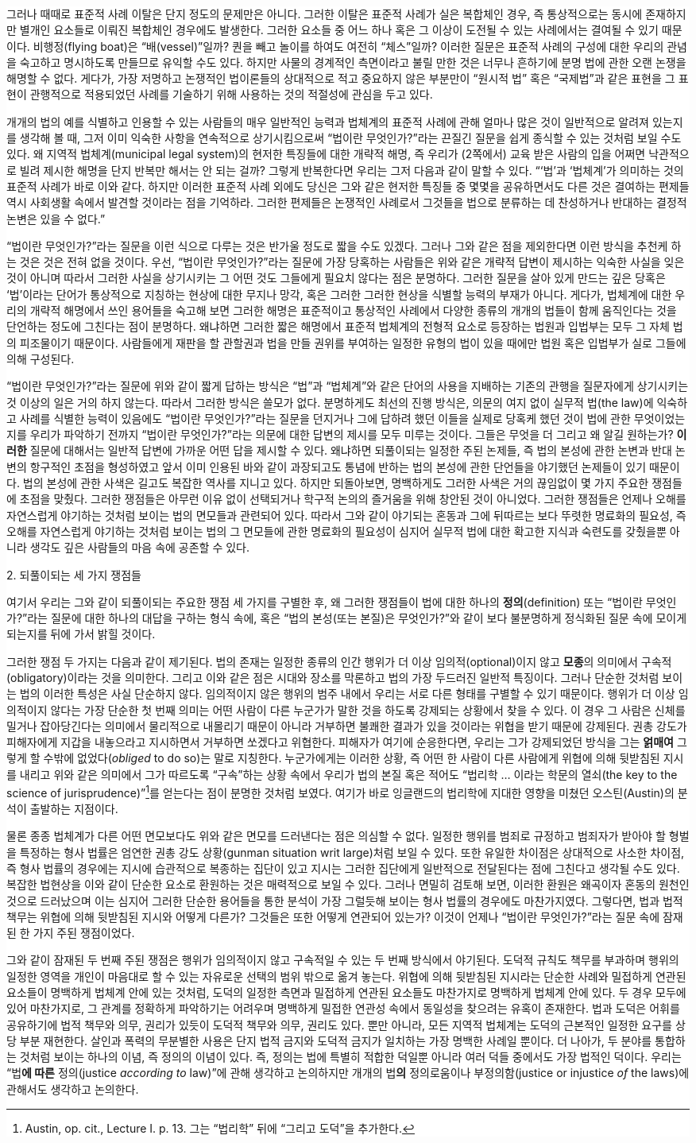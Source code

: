 그러나 때때로 표준적 사례 이탈은 단지 정도의 문제만은 아니다. 그러한 이탈은 표준적 사례가 실은 복합체인 경우, 즉 통상적으로는 동시에 존재하지만 별개인 요소들로 이뤄진 복합체인 경우에도 발생한다. 그러한 요소들 중 어느 하나 혹은 그 이상이 도전될 수 있는 사례에서는 결여될 수 있기 때문이다. 비행정(flying boat)은 “배(vessel)”일까? 퀀을 빼고 놀이를 하여도 여전히 “체스”일까? 이러한 질문은 표준적 사례의 구성에 대한 우리의 관념을 숙고하고 명시하도록 만들므로 유익할 수도 있다. 하지만 사물의 경계적인 측면이라고 불릴 만한 것은 너무나 흔하기에 분명 법에 관한 오랜 논쟁을 해명할 수 없다. 게다가, 가장 저명하고 논쟁적인 법이론들의 상대적으로 적고 중요하지 않은 부분만이 “원시적 법” 혹은 “국제법”과 같은 표현을 그 표현이 관행적으로 적용되었던 사례를 기술하기 위해 사용하는 것의 적절성에 관심을 두고 있다.

개개의 법의 예를 식별하고 인용할 수 있는 사람들의 매우 일반적인 능력과 법체계의 표준적 사례에 관해 얼마나 많은 것이 일반적으로 알려져 있는지를 생각해 볼 때, 그저 이미 익숙한 사항을 연속적으로 상기시킴으로써 “법이란 무엇인가?”라는 끈질긴 질문을 쉽게 종식할 수 있는 것처럼 보일 수도 있다. 왜 지역적 법체계(municipal legal system)의 현저한 특징들에 대한 개략적 해명, 즉 우리가 (2쪽에서) 교육 받은 사람의 입을 어쩌면 낙관적으로 빌려 제시한 해명을 단지 반복만 해서는 안 되는 걸까? 그렇게 반복한다면 우리는 그저 다음과 같이 말할 수 있다. “‘법’과 ‘법체계’가 의미하는 것의 표준적 사례가 바로 이와 같다. 하지만 이러한 표준적 사례 외에도 당신은 그와 같은 현저한 특징들 중 몇몇을 공유하면서도 다른 것은 결여하는 편제들 역시 사회생활 속에서 발견할 것이라는 점을 기억하라. 그러한 편제들은 논쟁적인 사례로서 그것들을 법으로 분류하는 데 찬성하거나 반대하는 결정적 논변은 있을 수 없다.”

“법이란 무엇인가?”라는 질문을 이런 식으로 다루는 것은 반가울 정도로 짧을 수도 있겠다. 그러나 그와 같은 점을 제외한다면 이런 방식을 추천케 하는 것은 것은 전혀 없을 것이다. 우선, “법이란 무엇인가?”라는 질문에 가장 당혹하는 사람들은 위와 같은 개략적 답변이 제시하는 익숙한 사실을 잊은 것이 아니며 따라서 그러한 사실을 상기시키는 그 어떤 것도 그들에게 필요치 않다는 점은 분명하다. 그러한 질문을 살아 있게 만드는 깊은 당혹은 ‘법’이라는 단어가 통상적으로 지칭하는 현상에 대한 무지나 망각, 혹은 그러한 그러한 현상을 식별할 능력의 부재가 아니다. 게다가, 법체계에 대한 우리의 개략적 해명에서 쓰인 용어들을 숙고해 보면 그러한 해명은 표준적이고 통상적인 사례에서 다양한 종류의 개개의 법들이 함께 움직인다는 것을 단언하는 정도에 그친다는 점이 분명하다. 왜냐하면 그러한 짧은 해명에서 표준적 법체계의 전형적 요소로 등장하는 법원과 입법부는 모두 그 자체 법의 피조물이기 때문이다. 사람들에게 재판을 할 관할권과 법을 만들 권위를 부여하는 일정한 유형의 법이 있을 때에만 법원 혹은 입법부가 실로 그들에 의해 구성된다.

“법이란 무엇인가?”라는 질문에 위와 같이 짧게 답하는 방식은 “법”과 “법체계”와 같은 단어의 사용을 지배하는 기존의 관행을 질문자에게 상기시키는 것 이상의 일은 거의 하지 않는다. 따라서 그러한 방식은 쓸모가 없다. 분명하게도 최선의 진행 방식은, 의문의 여지 없이 실무적 법(the law)에 익숙하고 사례를 식별한 능력이 있음에도 “법이란 무엇인가?”라는 질문을 던지거나 그에 답하려 했던 이들을 실제로 당혹케 했던 것이 법에 관한 무엇이었는지를 우리가 파악하기 전까지 “법이란 무엇인가?”라는 의문에 대한 답변의 제시를 모두 미루는 것이다. 그들은 무엇을 더 그리고 왜 알길 원하는가? **이러한** 질문에 대해서는 일반적 답변에 가까운 어떤 답을 제시할 수 있다. 왜냐하면 되풀이되는 일정한 주된 논제들, 즉 법의 본성에 관한 논변과 반대 논변의 항구적인 초점을 형성하였고 앞서 이미 인용된 바와 같이 과장되고도 통념에 반하는 법의 본성에 관한 단언들을 야기했던 논제들이 있기 때문이다. 법의 본성에 관한 사색은 길고도 복잡한 역사를 지니고 있다. 하지만 되돌아보면, 명백하게도 그러한 사색은 거의 끊임없이 몇 가지 주요한 쟁점들에 초점을 맞췄다. 그러한 쟁점들은 아무런 이유 없이 선택되거나 학구적 논의의 즐거움을 위해 창안된 것이 아니었다. 그러한 쟁점들은 언제나 오해를 자연스럽게 야기하는 것처럼 보이는 법의 면모들과 관련되어 있다. 따라서 그와 같이 야기되는 혼동과 그에 뒤따르는 보다 뚜렷한 명료화의 필요성, 즉 오해를 자연스럽게 야기하는 것처럼 보이는 법의 그 면모들에 관한 명료화의 필요성이 심지어 실무적 법에 대한 확고한 지식과 숙련도를 갖췄을뿐 아니라 생각도 깊은 사람들의 마음 속에 공존할 수 있다.

2\. 되풀이되는 세 가지 쟁점들

여기서 우리는 그와 같이 되풀이되는 주요한 쟁점 세 가지를 구별한 후, 왜 그러한 쟁점들이 법에 대한 하나의 **정의**(definition) 또는 “법이란 무엇인가?”라는 질문에 대한 하나의 대답을 구하는 형식 속에, 혹은 “법의 본성(또는 본질)은 무엇인가?”와 같이 보다 불분명하게 정식화된 질문 속에 모이게 되는지를 뒤에 가서 밝힐 것이다.

그러한 쟁점 두 가지는 다음과 같이 제기된다. 법의 존재는 일정한 종류의 인간 행위가 더 이상 임의적(optional)이지 않고 **모종**의 의미에서 구속적(obligatory)이라는 것을 의미한다. 그리고 이와 같은 점은 시대와 장소를 막론하고 법의 가장 두드러진 일반적 특징이다. 그러나 단순한 것처럼 보이는 법의 이러한 특성은 사실 단순하지 않다. 임의적이지 않은 행위의 범주 내에서 우리는 서로 다른 형태를 구별할 수 있기 때문이다. 행위가 더 이상 임의적이지 않다는 가장 단순한 첫 번째 의미는 어떤 사람이 다른 누군가가 말한 것을 하도록 강제되는 상황에서 찾을 수 있다. 이 경우 그 사람은 신체를 밀거나 잡아당긴다는 의미에서 물리적으로 내몰리기 때문이 아니라 거부하면 불쾌한 결과가 있을 것이라는 위협을 받기 때문에 강제된다. 권총 강도가 피해자에게 지갑을 내놓으라고 지시하면서 거부하면 쏘겠다고 위협한다. 피해자가 여기에 순응한다면, 우리는 그가 강제되었던 방식을 그는 **얽매여** 그렇게 할 수밖에 없었다(*obliged* to do so)는 말로 지칭한다. 누군가에게는 이러한 상황, 즉 어떤 한 사람이 다른 사람에게 위협에 의해 뒷받침된 지시를 내리고 위와 같은 의미에서 그가 따르도록 “구속”하는 상황 속에서 우리가 법의 본질 혹은 적어도 “법리학 … 이라는 학문의 열쇠(the key to the science of jurisprudence)”[^6]를 얻는다는 점이 분명한 것처럼 보였다. 여기가 바로 잉글랜드의 법리학에 지대한 영향을 미쳤던 오스틴(Austin)의 분석이 출발하는 지점이다.

물론 종종 법체계가 다른 어떤 면모보다도 위와 같은 면모를 드러낸다는 점은 의심할 수 없다. 일정한 행위를 범죄로 규정하고 범죄자가 받아야 할 형벌을 특정하는 형사 법률은 엄연한 권총 강도 상황(gunman situation writ large)처럼 보일 수 있다. 또한 유일한 차이점은 상대적으로 사소한 차이점, 즉 형사 법률의 경우에는 지시에 습관적으로 복종하는 집단이 있고 지시는 그러한 집단에게 일반적으로 전달된다는 점에 그친다고 생각될 수도 있다. 복잡한 법현상을 이와 같이 단순한 요소로 환원하는 것은 매력적으로 보일 수 있다. 그러나 면밀히 검토해 보면, 이러한 환원은 왜곡이자 혼동의 원천인 것으로 드러났으며 이는 심지어 그러한 단순한 용어들을 통한 분석이 가장 그럴듯해 보이는 형사 법률의 경우에도 마찬가지였다. 그렇다면, 법과 법적 책무는 위협에 의해 뒷받침된 지시와 어떻게 다른가? 그것들은 또한 어떻게 연관되어 있는가? 이것이 언제나 “법이란 무엇인가?”라는 질문 속에 잠재된 한 가지 주된 쟁점이었다.

그와 같이 잠재된 두 번째 주된 쟁점은 행위가 임의적이지 않고 구속적일 수 있는 두 번째 방식에서 야기된다. 도덕적 규칙도 책무를 부과하며 행위의 일정한 영역을 개인이 마음대로 할 수 있는 자유로운 선택의 범위 밖으로 옮겨 놓는다. 위협에 의해 뒷받침된 지시라는 단순한 사례와 밀접하게 연관된 요소들이 명백하게 법체계 안에 있는 것처럼, 도덕의 일정한 측면과 밀접하게 연관된 요소들도 마찬가지로 명백하게 법체계 안에 있다. 두 경우 모두에 있어 마찬가지로, 그 관계를 정확하게 파악하기는 어려우며 명백하게 밀접한 연관성 속에서 동일성을 찾으려는 유혹이 존재한다. 법과 도덕은 어휘를 공유하기에 법적 책무와 의무, 권리가 있듯이 도덕적 책무와 의무, 권리도 있다. 뿐만 아니라, 모든 지역적 법체계는 도덕의 근본적인 일정한 요구를 상당 부분 재현한다. 살인과 폭력의 무분별한 사용은 단지 법적 금지와 도덕적 금지가 일치하는 가장 명백한 사례일 뿐이다. 더 나아가, 두 분야를 통합하는 것처럼 보이는 하나의 이념, 즉 정의의 이념이 있다. 즉, 정의는 법에 특별히 적합한 덕일뿐 아니라 여러 덕들 중에서도 가장 법적인 덕이다. 우리는 “법**에 따른** 정의(justice *according to* law)”에 관해 생각하고 논의하지만 개개의 법**의** 정의로움이나 부정의함(justice or injustice *of* the laws)에 관해서도 생각하고 논의한다.


[^1]: Llewellyn, *The Bramble Bush*(2nd edn., 1951), p. 9.
[^2]: O. W. Holmes, “The Path of the Law” in *Collected Papers*(1920), p. 173.
[^3]: J. C. Gray, *The Nature and Sources of the Law*(1902), s. 276.
[^4]: Austin, *The Province of Jurisprudence Determined*(1892), Lecture Ⅵ(1954 edn., p. 259).
[^5]: Kelsen, *General Theory of Law and State*(1949), p. 61.
[^6]: Austin, op. cit., Lecture Ⅰ. p. 13. 그는 “법리학” 뒤에 “그리고 도덕”을 추가한다.
[^7]: “Nam mihi lex esse non videtur quae justa non fuerit”: St. Augustine Ⅰ, *De Libero Arbitrio*; Aquinas, *Summa Theologica*, Ⅰ-Ⅱ, Qu. 95 Art. 2; Qu. 96 Art. 4.
[^8]: Holmes, loc. cit.
[^9]: J. D. March, “Sociological Jurisprudence Revisited”, 8 *Stanford Law Review*(1956), p. 518.
[^10]: Gray, loc. cit.
[^11]: *Confessiones*, ⅹⅳ. 17.
[^12]: J. L. Austin, “A Plea for Excuses”, *Proceedings of the Aristotelian Society*, vol. 57(1956-7), p. 8.